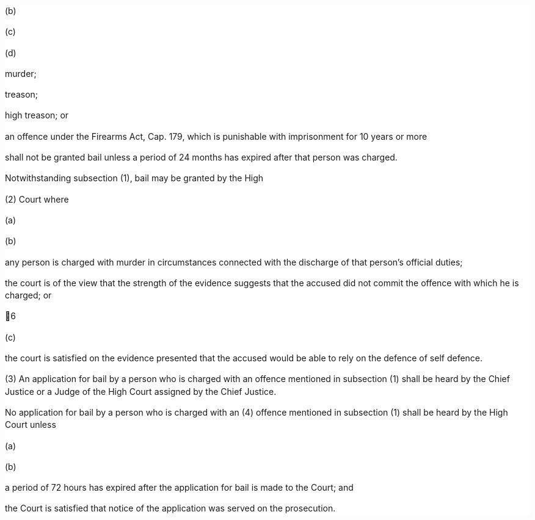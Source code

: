 (b)

(c)

(d)

murder;

treason;

high treason; or

an  offence  under  the  Firearms  Act,  Cap.  179,  which  is
punishable with imprisonment for 10 years or more

shall not be granted bail unless a period of 24 months has expired
after that person was charged.

Notwithstanding subsection (1), bail may be granted by the High

(2)
Court where

(a)

(b)

any  person  is  charged  with  murder  in  circumstances
connected with the discharge of that person’s official duties;

the  court  is  of  the  view  that  the  strength  of  the  evidence
suggests that the accused did not commit the offence with
which he is charged; or

6

(c)

the  court  is  satisfied  on  the  evidence  presented  that  the
accused would be able to rely on the defence of self defence.

(3)
An  application  for  bail  by  a  person  who  is  charged  with  an
offence mentioned in subsection (1) shall be heard by the Chief Justice
or a Judge of the High Court assigned by the Chief Justice.

No  application  for  bail  by  a  person  who  is  charged  with  an
(4)
offence mentioned in subsection (1) shall be heard by the High Court
unless

(a)

(b)

a period of 72 hours has expired after the application for bail
is made to the Court; and

the Court is satisfied that notice of the application was served
on the prosecution.
